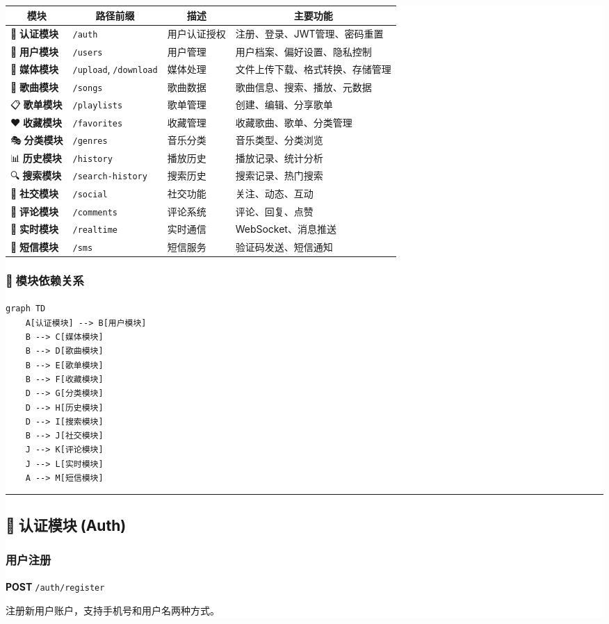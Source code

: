 | 模块 | 路径前缀 | 描述 | 主要功能 |
|------|----------|------|----------|
| 🔐 **认证模块** | `/auth` | 用户认证授权 | 注册、登录、JWT管理、密码重置 |
| 👤 **用户模块** | `/users` | 用户管理 | 用户档案、偏好设置、隐私控制 |
| 📁 **媒体模块** | `/upload`, `/download` | 媒体处理 | 文件上传下载、格式转换、存储管理 |
| 🎵 **歌曲模块** | `/songs` | 歌曲数据 | 歌曲信息、搜索、播放、元数据 |
| 📋 **歌单模块** | `/playlists` | 歌单管理 | 创建、编辑、分享歌单 |
| ❤️ **收藏模块** | `/favorites` | 收藏管理 | 收藏歌曲、歌单、分类管理 |
| 🎭 **分类模块** | `/genres` | 音乐分类 | 音乐类型、分类浏览 |
| 📊 **历史模块** | `/history` | 播放历史 | 播放记录、统计分析 |
| 🔍 **搜索模块** | `/search-history` | 搜索历史 | 搜索记录、热门搜索 |
| 👥 **社交模块** | `/social` | 社交功能 | 关注、动态、互动 |
| 💬 **评论模块** | `/comments` | 评论系统 | 评论、回复、点赞 |
| 🔄 **实时模块** | `/realtime` | 实时通信 | WebSocket、消息推送 |
| 📱 **短信模块** | `/sms` | 短信服务 | 验证码发送、短信通知 |

### 🔗 模块依赖关系

```mermaid
graph TD
    A[认证模块] --> B[用户模块]
    B --> C[媒体模块]
    B --> D[歌曲模块]
    B --> E[歌单模块]
    B --> F[收藏模块]
    D --> G[分类模块]
    D --> H[历史模块]
    D --> I[搜索模块]
    B --> J[社交模块]
    J --> K[评论模块]
    J --> L[实时模块]
    A --> M[短信模块]
```

---

## 🔐 认证模块 (Auth)

### 用户注册

**POST** `/auth/register`

注册新用户账户，支持手机号和用户名两种方式。
